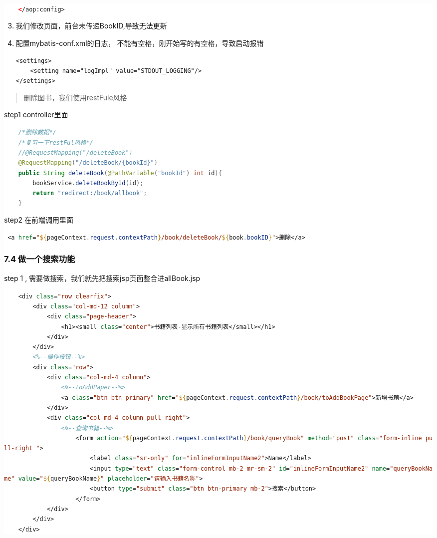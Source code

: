 ```xml
    </aop:config>
```

3. 我们修改页面，前台未传递BookID,导致无法更新

4. 配置mybatis-conf.xml的日志， 不能有空格，刚开始写的有空格，导致启动报错

   ```
   <settings>
       <setting name="logImpl" value="STDOUT_LOGGING"/>
   </settings>
   ```



> 删除图书，我们使用restFule风格	

step1 controller里面

```java
    /*删除数据*/
    /*复习一下restFul风格*/
    //@RequestMapping("/deleteBook")
    @RequestMapping("/deleteBook/{bookId}")
    public String deleteBook(@PathVariable("bookId") int id){
        bookService.deleteBookById(id);
        return "redirect:/book/allbook";
    }
```

step2 在前端调用里面

```jsp
 <a href="${pageContext.request.contextPath}/book/deleteBook/${book.bookID}">删除</a>
```

### 7.4 做一个搜索功能

step 1 , 需要做搜索，我们就先把搜索jsp页面整合进allBook.jsp

```jsp
    <div class="row clearfix">
        <div class="col-md-12 column">
            <div class="page-header">
                <h1><small class="center">书籍列表-显示所有书籍列表</small></h1>
            </div>
        </div>
        <%--操作按钮--%>
        <div class="row">
            <div class="col-md-4 column">
                <%--toAddPaper--%>
                <a class="btn btn-primary" href="${pageContext.request.contextPath}/book/toAddBookPage">新增书籍</a>
            </div>
            <div class="col-md-4 column pull-right">
                <%--查询书籍--%>
                    <form action="${pageContext.request.contextPath}/book/queryBook" method="post" class="form-inline pull-right ">
                        <label class="sr-only" for="inlineFormInputName2">Name</label>
                        <input type="text" class="form-control mb-2 mr-sm-2" id="inlineFormInputName2" name="queryBookName" value="${queryBookName}" placeholder="请输入书籍名称">
                        <button type="submit" class="btn btn-primary mb-2">搜索</button>
                    </form>
            </div>
        </div>
    </div>
```
